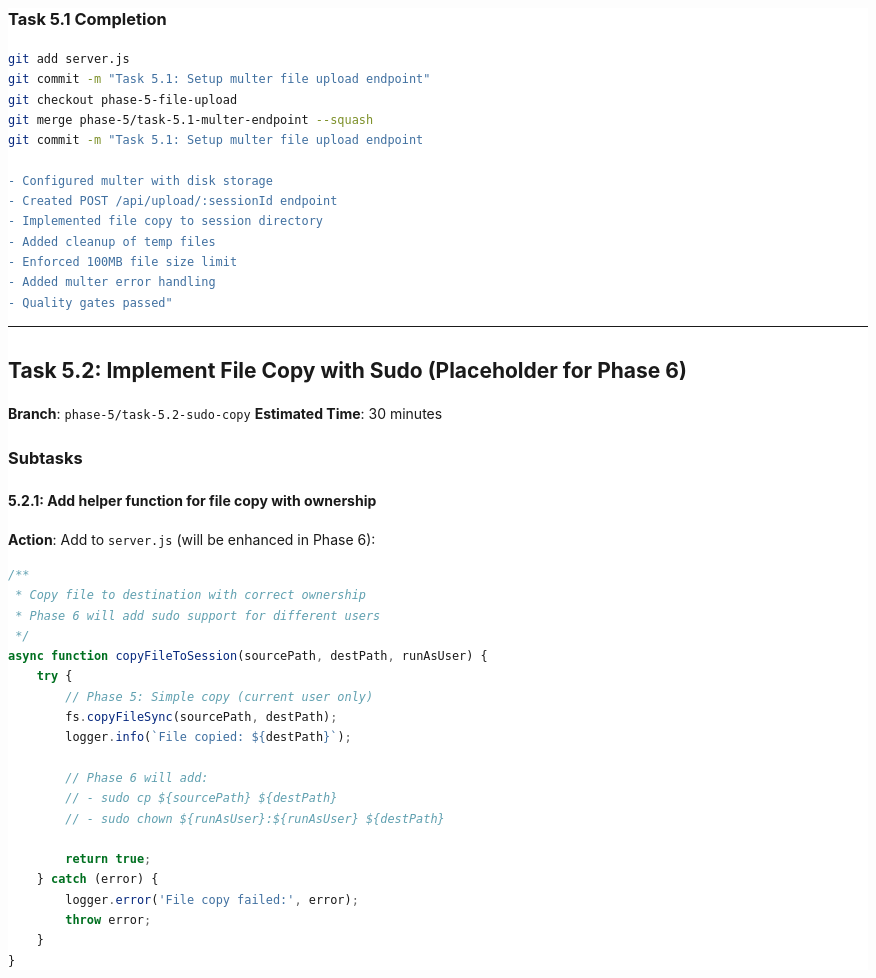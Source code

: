 ### Task 5.1 Completion
```bash
git add server.js
git commit -m "Task 5.1: Setup multer file upload endpoint"
git checkout phase-5-file-upload
git merge phase-5/task-5.1-multer-endpoint --squash
git commit -m "Task 5.1: Setup multer file upload endpoint

- Configured multer with disk storage
- Created POST /api/upload/:sessionId endpoint
- Implemented file copy to session directory
- Added cleanup of temp files
- Enforced 100MB file size limit
- Added multer error handling
- Quality gates passed"
```

---

## Task 5.2: Implement File Copy with Sudo (Placeholder for Phase 6)

**Branch**: `phase-5/task-5.2-sudo-copy`
**Estimated Time**: 30 minutes

### Subtasks

#### 5.2.1: Add helper function for file copy with ownership
**Action**: Add to `server.js` (will be enhanced in Phase 6):

```javascript
/**
 * Copy file to destination with correct ownership
 * Phase 6 will add sudo support for different users
 */
async function copyFileToSession(sourcePath, destPath, runAsUser) {
    try {
        // Phase 5: Simple copy (current user only)
        fs.copyFileSync(sourcePath, destPath);
        logger.info(`File copied: ${destPath}`);

        // Phase 6 will add:
        // - sudo cp ${sourcePath} ${destPath}
        // - sudo chown ${runAsUser}:${runAsUser} ${destPath}

        return true;
    } catch (error) {
        logger.error('File copy failed:', error);
        throw error;
    }
}
```
